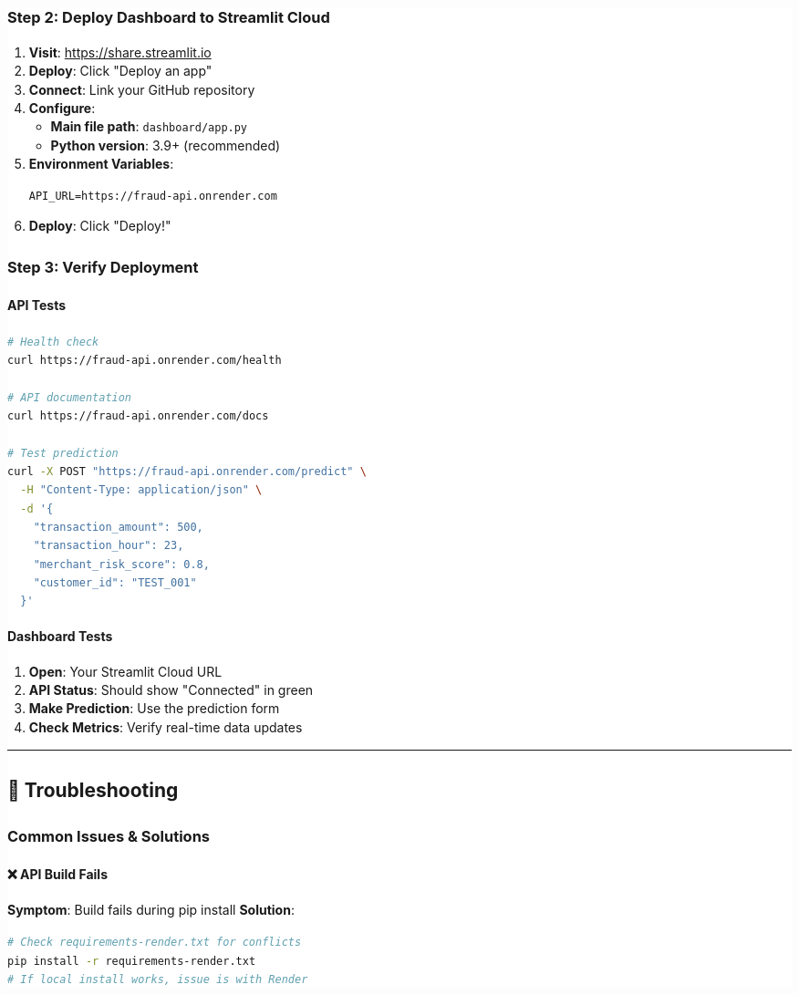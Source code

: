 ### **Step 2: Deploy Dashboard to Streamlit Cloud**

1. **Visit**: https://share.streamlit.io
2. **Deploy**: Click "Deploy an app"
3. **Connect**: Link your GitHub repository
4. **Configure**:
   - **Main file path**: `dashboard/app.py`
   - **Python version**: 3.9+ (recommended)
5. **Environment Variables**:
   ```
   API_URL=https://fraud-api.onrender.com
   ```
6. **Deploy**: Click "Deploy!"

### **Step 3: Verify Deployment**

#### **API Tests**
```bash
# Health check
curl https://fraud-api.onrender.com/health

# API documentation
curl https://fraud-api.onrender.com/docs

# Test prediction
curl -X POST "https://fraud-api.onrender.com/predict" \
  -H "Content-Type: application/json" \
  -d '{
    "transaction_amount": 500,
    "transaction_hour": 23,
    "merchant_risk_score": 0.8,
    "customer_id": "TEST_001"
  }'
```

#### **Dashboard Tests**
1. **Open**: Your Streamlit Cloud URL
2. **API Status**: Should show "Connected" in green
3. **Make Prediction**: Use the prediction form
4. **Check Metrics**: Verify real-time data updates

---

## 🔧 **Troubleshooting**

### **Common Issues & Solutions**

#### **❌ API Build Fails**
**Symptom**: Build fails during pip install
**Solution**: 
```bash
# Check requirements-render.txt for conflicts
pip install -r requirements-render.txt
# If local install works, issue is with Render
```
